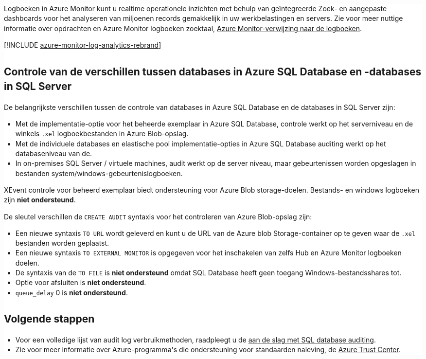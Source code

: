 Logboeken in Azure Monitor kunt u realtime operationele inzichten met behulp van geïntegreerde Zoek- en aangepaste dashboards voor het analyseren van miljoenen records gemakkelijk in uw werkbelastingen en servers. Zie voor meer nuttige informatie over opdrachten en Azure Monitor logboeken zoektaal, [Azure Monitor-verwijzing naar de logboeken](https://docs.microsoft.com/azure/azure-monitor/log-query/log-query-overview).

[!INCLUDE [azure-monitor-log-analytics-rebrand](../../includes/azure-monitor-log-analytics-rebrand.md)]

## <a name="auditing-differences-between-databases-in-azure-sql-database-and-databases-in-sql-server"></a>Controle van de verschillen tussen databases in Azure SQL Database en -databases in SQL Server

De belangrijkste verschillen tussen de controle van databases in Azure SQL Database en de databases in SQL Server zijn:

- Met de implementatie-optie voor het beheerde exemplaar in Azure SQL Database, controle werkt op het serverniveau en de winkels `.xel` logboekbestanden in Azure Blob-opslag.
- Met de individuele databases en elastische pool implementatie-opties in Azure SQL Database auditing werkt op het databaseniveau van de.
- In on-premises SQL Server / virtuele machines, audit werkt op de server niveau, maar gebeurtenissen worden opgeslagen in bestanden system/windows-gebeurtenislogboeken.

XEvent controle voor beheerd exemplaar biedt ondersteuning voor Azure Blob storage-doelen. Bestands- en windows logboeken zijn **niet ondersteund**.

De sleutel verschillen de `CREATE AUDIT` syntaxis voor het controleren van Azure Blob-opslag zijn:

- Een nieuwe syntaxis `TO URL` wordt geleverd en kunt u de URL van de Azure blob Storage-container op te geven waar de `.xel` bestanden worden geplaatst.
- Een nieuwe syntaxis `TO EXTERNAL MONITOR` is opgegeven voor het inschakelen van zelfs Hub en Azure Monitor logboeken doelen.
- De syntaxis van de `TO FILE` is **niet ondersteund** omdat SQL Database heeft geen toegang Windows-bestandsshares tot.
- Optie voor afsluiten is **niet ondersteund**.
- `queue_delay` 0 is **niet ondersteund**.

## <a name="next-steps"></a>Volgende stappen

- Voor een volledige lijst van audit log verbruikmethoden, raadpleegt u de [aan de slag met SQL database auditing](sql-database-auditing.md).
- Zie voor meer informatie over Azure-programma's die ondersteuning voor standaarden naleving, de [Azure Trust Center](https://azure.microsoft.com/support/trust-center/compliance/).











